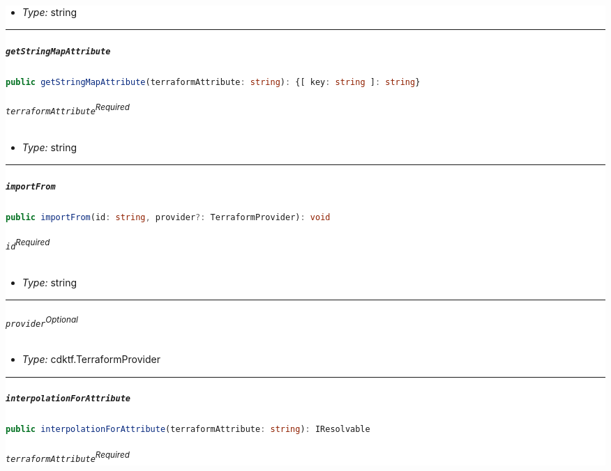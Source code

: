 - *Type:* string

---

##### `getStringMapAttribute` <a name="getStringMapAttribute" id="@cdktf/aws-cdk.pinpointApnsSandboxChannel.PinpointApnsSandboxChannel.getStringMapAttribute"></a>

```typescript
public getStringMapAttribute(terraformAttribute: string): {[ key: string ]: string}
```

###### `terraformAttribute`<sup>Required</sup> <a name="terraformAttribute" id="@cdktf/aws-cdk.pinpointApnsSandboxChannel.PinpointApnsSandboxChannel.getStringMapAttribute.parameter.terraformAttribute"></a>

- *Type:* string

---

##### `importFrom` <a name="importFrom" id="@cdktf/aws-cdk.pinpointApnsSandboxChannel.PinpointApnsSandboxChannel.importFrom"></a>

```typescript
public importFrom(id: string, provider?: TerraformProvider): void
```

###### `id`<sup>Required</sup> <a name="id" id="@cdktf/aws-cdk.pinpointApnsSandboxChannel.PinpointApnsSandboxChannel.importFrom.parameter.id"></a>

- *Type:* string

---

###### `provider`<sup>Optional</sup> <a name="provider" id="@cdktf/aws-cdk.pinpointApnsSandboxChannel.PinpointApnsSandboxChannel.importFrom.parameter.provider"></a>

- *Type:* cdktf.TerraformProvider

---

##### `interpolationForAttribute` <a name="interpolationForAttribute" id="@cdktf/aws-cdk.pinpointApnsSandboxChannel.PinpointApnsSandboxChannel.interpolationForAttribute"></a>

```typescript
public interpolationForAttribute(terraformAttribute: string): IResolvable
```

###### `terraformAttribute`<sup>Required</sup> <a name="terraformAttribute" id="@cdktf/aws-cdk.pinpointApnsSandboxChannel.PinpointApnsSandboxChannel.interpolationForAttribute.parameter.terraformAttribute"></a>
